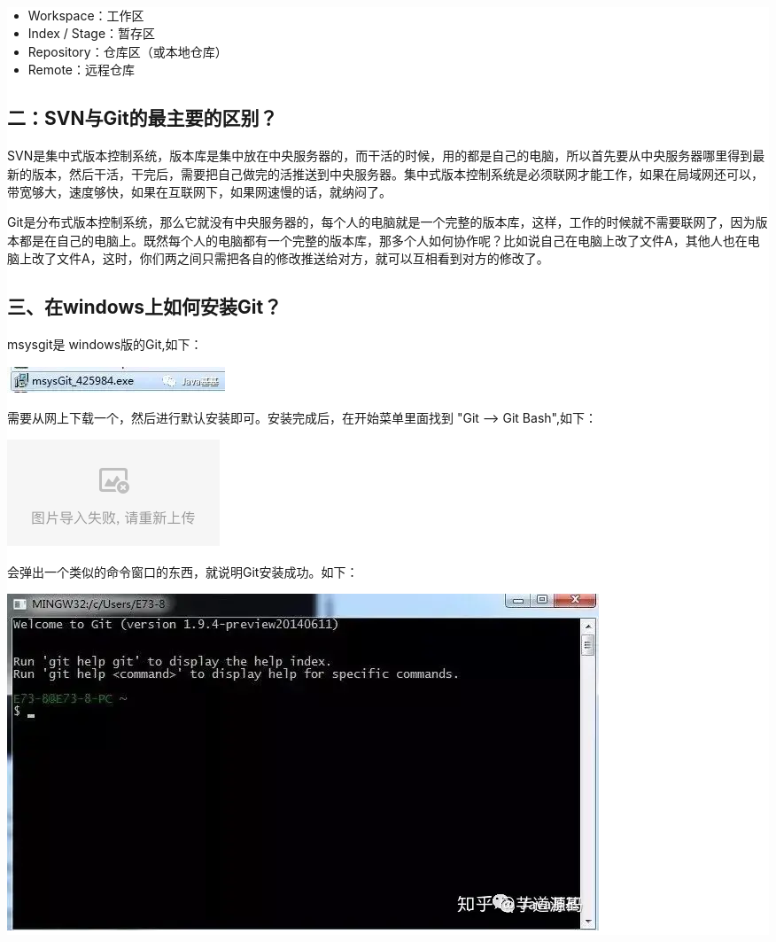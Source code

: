 - Workspace：工作区
- Index / Stage：暂存区
- Repository：仓库区（或本地仓库）
- Remote：远程仓库

## **二：SVN与Git的最主要的区别？**

SVN是集中式版本控制系统，版本库是集中放在中央服务器的，而干活的时候，用的都是自己的电脑，所以首先要从中央服务器哪里得到最新的版本，然后干活，干完后，需要把自己做完的活推送到中央服务器。集中式版本控制系统是必须联网才能工作，如果在局域网还可以，带宽够大，速度够快，如果在互联网下，如果网速慢的话，就纳闷了。

Git是分布式版本控制系统，那么它就没有中央服务器的，每个人的电脑就是一个完整的版本库，这样，工作的时候就不需要联网了，因为版本都是在自己的电脑上。既然每个人的电脑都有一个完整的版本库，那多个人如何协作呢？比如说自己在电脑上改了文件A，其他人也在电脑上改了文件A，这时，你们两之间只需把各自的修改推送给对方，就可以互相看到对方的修改了。

## **三、在windows上如何安装Git？**

msysgit是 windows版的Git,如下：

![img](./嵌入式C/v2-70a91b73789275b2b2f454c722670c3b_1440w-1692537350247-381.webp)

需要从网上下载一个，然后进行默认安装即可。安装完成后，在开始菜单里面找到 "Git --> Git Bash",如下：

![img](./嵌入式C/v2-3c40829a650f96ab57be6975d78f8601_1440w.png)

会弹出一个类似的命令窗口的东西，就说明Git安装成功。如下：

![img](./嵌入式C/v2-daaedb3f59e70a1faf4dbc4446fb4bb2_1440w-1692537350247-384.webp)

